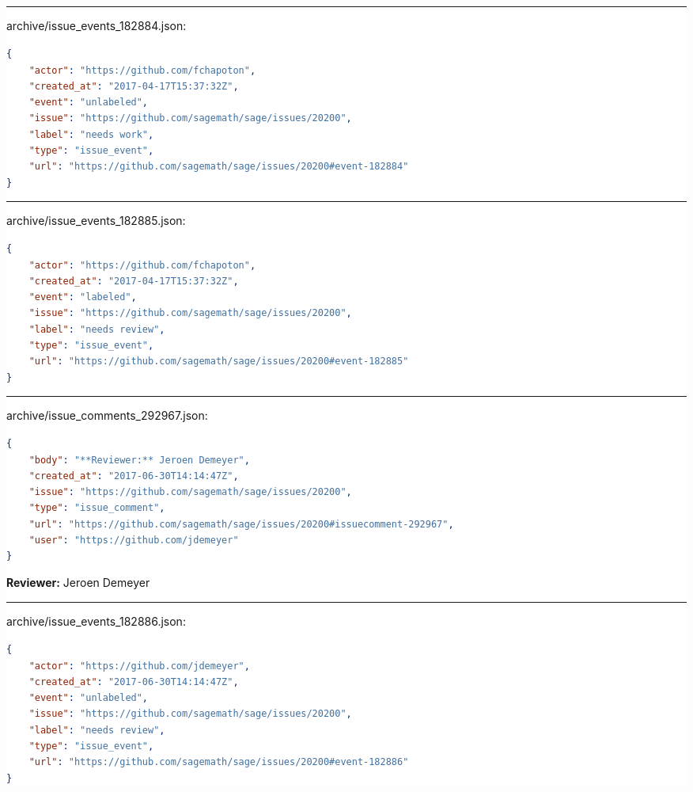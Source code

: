 

---

archive/issue_events_182884.json:
```json
{
    "actor": "https://github.com/fchapoton",
    "created_at": "2017-04-17T15:37:32Z",
    "event": "unlabeled",
    "issue": "https://github.com/sagemath/sage/issues/20200",
    "label": "needs work",
    "type": "issue_event",
    "url": "https://github.com/sagemath/sage/issues/20200#event-182884"
}
```



---

archive/issue_events_182885.json:
```json
{
    "actor": "https://github.com/fchapoton",
    "created_at": "2017-04-17T15:37:32Z",
    "event": "labeled",
    "issue": "https://github.com/sagemath/sage/issues/20200",
    "label": "needs review",
    "type": "issue_event",
    "url": "https://github.com/sagemath/sage/issues/20200#event-182885"
}
```



---

archive/issue_comments_292967.json:
```json
{
    "body": "**Reviewer:** Jeroen Demeyer",
    "created_at": "2017-06-30T14:14:47Z",
    "issue": "https://github.com/sagemath/sage/issues/20200",
    "type": "issue_comment",
    "url": "https://github.com/sagemath/sage/issues/20200#issuecomment-292967",
    "user": "https://github.com/jdemeyer"
}
```

**Reviewer:** Jeroen Demeyer



---

archive/issue_events_182886.json:
```json
{
    "actor": "https://github.com/jdemeyer",
    "created_at": "2017-06-30T14:14:47Z",
    "event": "unlabeled",
    "issue": "https://github.com/sagemath/sage/issues/20200",
    "label": "needs review",
    "type": "issue_event",
    "url": "https://github.com/sagemath/sage/issues/20200#event-182886"
}
```
